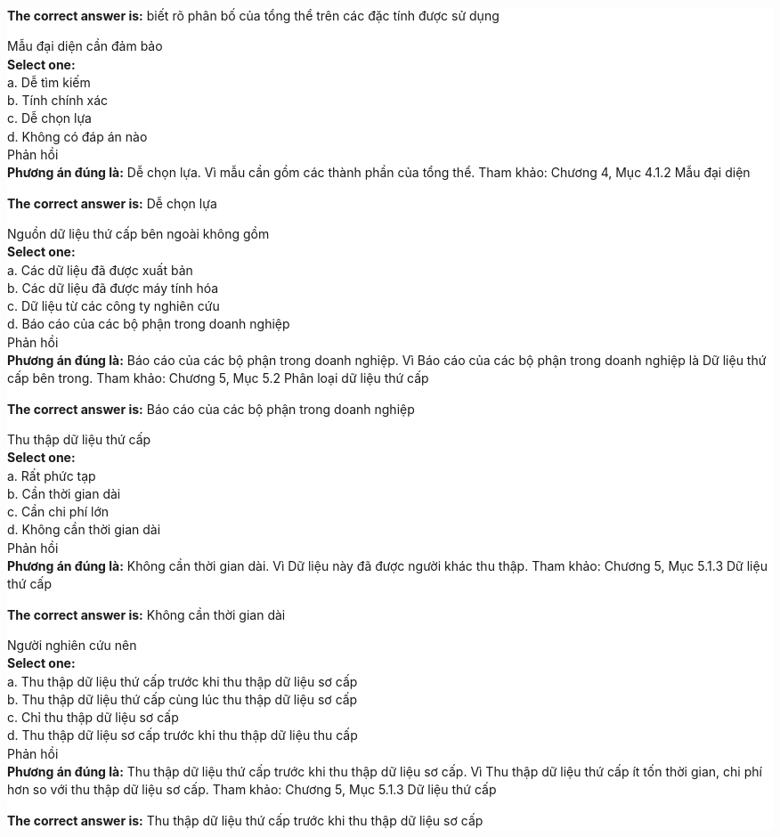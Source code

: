 **The correct answer is:** biết rõ phân bố của tổng thể trên các đặc
tính được sử dụng

Mẫu đại diện cần đảm bảo\
**Select one:**\
a. Dễ tìm kiếm\
b. Tính chính xác\
c. Dễ chọn lựa\
d. Không có đáp án nào\
Phản hồi\
**Phương án đúng là:** Dễ chọn lựa. Vì mẫu cần gồm các thành phần của
tổng thể. Tham khảo: Chương 4, Mục 4.1.2 Mẫu đại diện

**The correct answer is:** Dễ chọn lựa

Nguồn dữ liệu thứ cấp bên ngoài không gồm\
**Select one:**\
a. Các dữ liệu đã được xuất bản\
b. Các dữ liệu đã được máy tính hóa\
c. Dữ liệu từ các công ty nghiên cứu\
d. Báo cáo của các bộ phận trong doanh nghiệp\
Phản hồi\
**Phương án đúng là:** Báo cáo của các bộ phận trong doanh nghiệp. Vì
Báo cáo của các bộ phận trong doanh nghiệp là Dữ liệu thứ cấp bên trong.
Tham khảo: Chương 5, Mục 5.2 Phân loại dữ liệu thứ cấp

**The correct answer is:** Báo cáo của các bộ phận trong doanh nghiệp

Thu thập dữ liệu thứ cấp\
**Select one:**\
a. Rất phức tạp\
b. Cần thời gian dài\
c. Cần chi phí lớn\
d. Không cần thời gian dài\
Phản hồi\
**Phương án đúng là:** Không cần thời gian dài. Vì Dữ liệu này đã được
người khác thu thập. Tham khảo: Chương 5, Mục 5.1.3 Dữ liệu thứ cấp

**The correct answer is:** Không cần thời gian dài

Người nghiên cứu nên\
**Select one:**\
a. Thu thập dữ liệu thứ cấp trước khi thu thập dữ liệu sơ cấp\
b. Thu thập dữ liệu thứ cấp cùng lúc thu thập dữ liệu sơ cấp\
c. Chỉ thu thập dữ liệu sơ cấp\
d. Thu thập dữ liệu sơ cấp trước khi thu thập dữ liệu thu cấp\
Phản hồi\
**Phương án đúng là:** Thu thập dữ liệu thứ cấp trước khi thu thập dữ
liệu sơ cấp. Vì Thu thập dữ liệu thứ cấp ít tốn thời gian, chi phí hơn
so với thu thập dữ liệu sơ cấp. Tham khảo: Chương 5, Mục 5.1.3 Dữ liệu
thứ cấp

**The correct answer is:** Thu thập dữ liệu thứ cấp trước khi thu thập
dữ liệu sơ cấp
